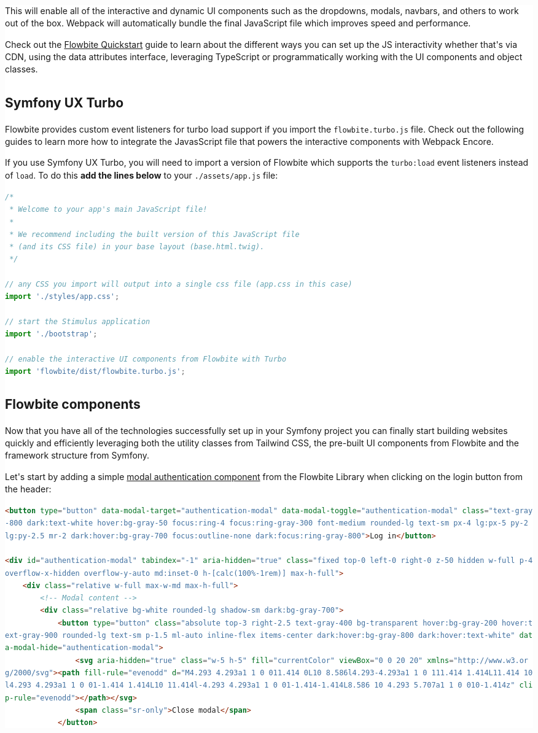 This will enable all of the interactive and dynamic UI components such as the dropdowns, modals, navbars, and others to work out of the box. Webpack will automatically bundle the final JavaScript file which improves speed and performance.

Check out the [Flowbite Quickstart](https://flowbite.com/docs/getting-started/quickstart/) guide to learn about the different ways you can set up the JS interactivity whether that's via CDN, using the data attributes interface, leveraging TypeScript or programmatically working with the UI components and object classes.

## Symfony UX Turbo

Flowbite provides custom event listeners for turbo load support if you import the `flowbite.turbo.js` file. Check out the following guides to learn more how to integrate the JavasScript file that powers the interactive components with Webpack Encore.

If you use Symfony UX Turbo, you will need to import a version of Flowbite which supports the `turbo:load` event listeners instead of `load`. To do this **add the lines below** to your `./assets/app.js` file:

```javascript
/*
 * Welcome to your app's main JavaScript file!
 *
 * We recommend including the built version of this JavaScript file
 * (and its CSS file) in your base layout (base.html.twig).
 */

// any CSS you import will output into a single css file (app.css in this case)
import './styles/app.css';

// start the Stimulus application
import './bootstrap';

// enable the interactive UI components from Flowbite with Turbo
import 'flowbite/dist/flowbite.turbo.js';
```

## Flowbite components

Now that you have all of the technologies successfully set up in your Symfony project you can finally start building websites quickly and efficiently leveraging both the utility classes from Tailwind CSS, the pre-built UI components from Flowbite and the framework structure from Symfony.

Let's start by adding a simple [modal authentication component](https://flowbite.com/docs/components/modal/#form-element) from the Flowbite Library when clicking on the login button from the header:

```html
<button type="button" data-modal-target="authentication-modal" data-modal-toggle="authentication-modal" class="text-gray-800 dark:text-white hover:bg-gray-50 focus:ring-4 focus:ring-gray-300 font-medium rounded-lg text-sm px-4 lg:px-5 py-2 lg:py-2.5 mr-2 dark:hover:bg-gray-700 focus:outline-none dark:focus:ring-gray-800">Log in</button>

<div id="authentication-modal" tabindex="-1" aria-hidden="true" class="fixed top-0 left-0 right-0 z-50 hidden w-full p-4 overflow-x-hidden overflow-y-auto md:inset-0 h-[calc(100%-1rem)] max-h-full">
    <div class="relative w-full max-w-md max-h-full">
        <!-- Modal content -->
        <div class="relative bg-white rounded-lg shadow-sm dark:bg-gray-700">
            <button type="button" class="absolute top-3 right-2.5 text-gray-400 bg-transparent hover:bg-gray-200 hover:text-gray-900 rounded-lg text-sm p-1.5 ml-auto inline-flex items-center dark:hover:bg-gray-800 dark:hover:text-white" data-modal-hide="authentication-modal">
                <svg aria-hidden="true" class="w-5 h-5" fill="currentColor" viewBox="0 0 20 20" xmlns="http://www.w3.org/2000/svg"><path fill-rule="evenodd" d="M4.293 4.293a1 1 0 011.414 0L10 8.586l4.293-4.293a1 1 0 111.414 1.414L11.414 10l4.293 4.293a1 1 0 01-1.414 1.414L10 11.414l-4.293 4.293a1 1 0 01-1.414-1.414L8.586 10 4.293 5.707a1 1 0 010-1.414z" clip-rule="evenodd"></path></svg>
                <span class="sr-only">Close modal</span>
            </button>
```
